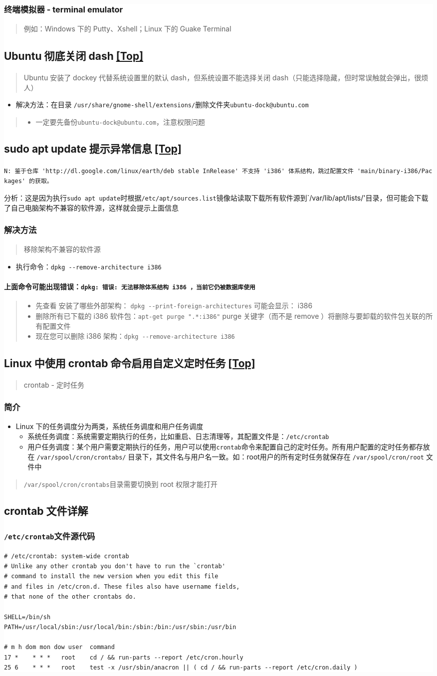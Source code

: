 </div>

### 终端模拟器 - terminal emulator
> 例如：Windows 下的 Putty、Xshell；Linux 下的 Guake Terminal

## Ubuntu 彻底关闭 dash [[Top]](#目录)

> Ubuntu 安装了 dockey 代替系统设置里的默认 dash，但系统设置不能选择关闭 dash（只能选择隐藏，但时常误触就会弹出，很烦人）

* 解决方法：在目录 ```/usr/share/gnome-shell/extensions/```删除文件夹```ubuntu-dock@ubuntu.com```
> * 一定要先备份```ubuntu-dock@ubuntu.com```，注意权限问题

## sudo apt update 提示异常信息 [[Top]](#目录)

``` shell
N: 鉴于仓库 'http://dl.google.com/linux/earth/deb stable InRelease' 不支持 'i386' 体系结构，跳过配置文件 'main/binary-i386/Packages' 的获取。
```
分析：这是因为执行`sudo apt update`时根据`/etc/apt/sources.list`镜像站读取下载所有软件源到`/var/lib/apt/lists/'目录，但可能会下载了自己电脑架构不兼容的软件源，这样就会提示上面信息

### 解决方法

> 移除架构不兼容的软件源

* 执行命令：`dpkg --remove-architecture i386`

#### 上面命令可能出现错误：`dpkg: 错误: 无法移除体系结构 i386 ，当前它仍被数据库使用`

> * 先查看 安装了哪些外部架构： `dpkg --print-foreign-architectures`
可能会显示： i386
> * 删除所有已下载的 i386 软件包：```apt-get purge ".*:i386"```
purge 关键字（而不是 remove ）将删除与要卸载的软件包关联的所有配置文件
> * 现在您可以删除 i386 架构：`dpkg --remove-architecture i386`

## Linux 中使用 crontab 命令启用自定义定时任务 [[Top]](#目录)

> crontab - 定时任务

### 简介

* Linux 下的任务调度分为两类，系统任务调度和用户任务调度
    * 系统任务调度：系统需要定期执行的任务，比如重启、日志清理等，其配置文件是：`/etc/crontab`
    * 用户任务调度：某个用户需要定期执行的任务，用户可以使用`crontab`命令来配置自己的定时任务。所有用户配置的定时任务都存放在 `/var/spool/cron/crontabs/` 目录下，其文件名与用户名一致。如：root用户的所有定时任务就保存在 `/var/spool/cron/root` 文件中
 > `/var/spool/cron/crontabs`目录需要切换到 root 权限才能打开

## crontab 文件详解

### `/etc/crontab`文件源代码

``` shell
# /etc/crontab: system-wide crontab
# Unlike any other crontab you don't have to run the `crontab'
# command to install the new version when you edit this file
# and files in /etc/cron.d. These files also have username fields,
# that none of the other crontabs do.

SHELL=/bin/sh
PATH=/usr/local/sbin:/usr/local/bin:/sbin:/bin:/usr/sbin:/usr/bin

# m h dom mon dow user	command
17 *	* * *	root    cd / && run-parts --report /etc/cron.hourly
25 6	* * *	root	test -x /usr/sbin/anacron || ( cd / && run-parts --report /etc/cron.daily )
```